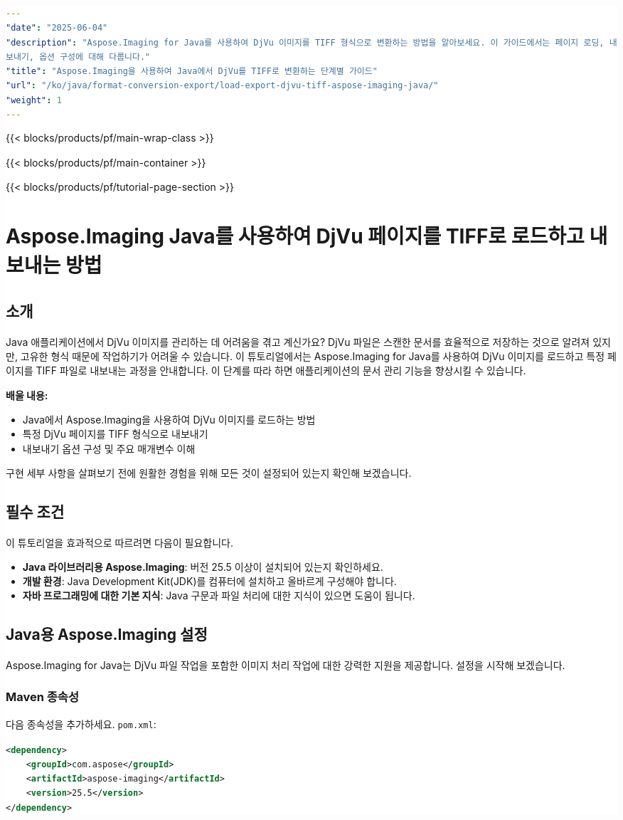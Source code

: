 ```yaml
---
"date": "2025-06-04"
"description": "Aspose.Imaging for Java를 사용하여 DjVu 이미지를 TIFF 형식으로 변환하는 방법을 알아보세요. 이 가이드에서는 페이지 로딩, 내보내기, 옵션 구성에 대해 다룹니다."
"title": "Aspose.Imaging을 사용하여 Java에서 DjVu를 TIFF로 변환하는 단계별 가이드"
"url": "/ko/java/format-conversion-export/load-export-djvu-tiff-aspose-imaging-java/"
"weight": 1
---
```


{{< blocks/products/pf/main-wrap-class >}}

{{< blocks/products/pf/main-container >}}

{{< blocks/products/pf/tutorial-page-section >}}
# Aspose.Imaging Java를 사용하여 DjVu 페이지를 TIFF로 로드하고 내보내는 방법

## 소개

Java 애플리케이션에서 DjVu 이미지를 관리하는 데 어려움을 겪고 계신가요? DjVu 파일은 스캔한 문서를 효율적으로 저장하는 것으로 알려져 있지만, 고유한 형식 때문에 작업하기가 어려울 수 있습니다. 이 튜토리얼에서는 Aspose.Imaging for Java를 사용하여 DjVu 이미지를 로드하고 특정 페이지를 TIFF 파일로 내보내는 과정을 안내합니다. 이 단계를 따라 하면 애플리케이션의 문서 관리 기능을 향상시킬 수 있습니다.

**배울 내용:**
- Java에서 Aspose.Imaging을 사용하여 DjVu 이미지를 로드하는 방법
- 특정 DjVu 페이지를 TIFF 형식으로 내보내기
- 내보내기 옵션 구성 및 주요 매개변수 이해

구현 세부 사항을 살펴보기 전에 원활한 경험을 위해 모든 것이 설정되어 있는지 확인해 보겠습니다.

## 필수 조건

이 튜토리얼을 효과적으로 따르려면 다음이 필요합니다.

- **Java 라이브러리용 Aspose.Imaging**: 버전 25.5 이상이 설치되어 있는지 확인하세요.
- **개발 환경**: Java Development Kit(JDK)를 컴퓨터에 설치하고 올바르게 구성해야 합니다.
- **자바 프로그래밍에 대한 기본 지식**: Java 구문과 파일 처리에 대한 지식이 있으면 도움이 됩니다.

## Java용 Aspose.Imaging 설정

Aspose.Imaging for Java는 DjVu 파일 작업을 포함한 이미지 처리 작업에 대한 강력한 지원을 제공합니다. 설정을 시작해 보겠습니다.

### Maven 종속성
다음 종속성을 추가하세요. `pom.xml`:

```xml
<dependency>
    <groupId>com.aspose</groupId>
    <artifactId>aspose-imaging</artifactId>
    <version>25.5</version>
</dependency>
```
